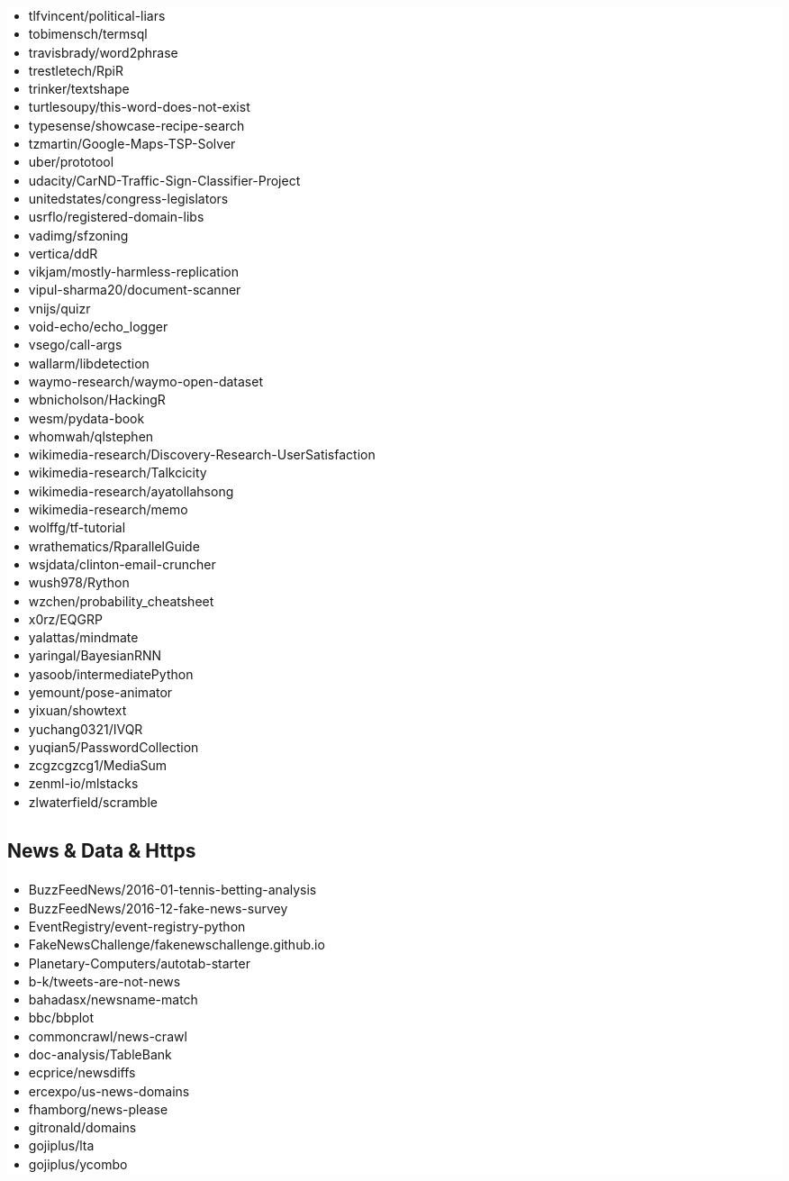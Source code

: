 - tlfvincent/political-liars
- tobimensch/termsql
- travisbrady/word2phrase
- trestletech/RpiR
- trinker/textshape
- turtlesoupy/this-word-does-not-exist
- typesense/showcase-recipe-search
- tzmartin/Google-Maps-TSP-Solver
- uber/prototool
- udacity/CarND-Traffic-Sign-Classifier-Project
- unitedstates/congress-legislators
- usrflo/registered-domain-libs
- vadimg/sfzoning
- vertica/ddR
- vikjam/mostly-harmless-replication
- vipul-sharma20/document-scanner
- vnijs/quizr
- void-echo/echo_logger
- vsego/call-args
- wallarm/libdetection
- waymo-research/waymo-open-dataset
- wbnicholson/HackingR
- wesm/pydata-book
- whomwah/qlstephen
- wikimedia-research/Discovery-Research-UserSatisfaction
- wikimedia-research/Talkcicity
- wikimedia-research/ayatollahsong
- wikimedia-research/memo
- wolffg/tf-tutorial
- wrathematics/RparallelGuide
- wsjdata/clinton-email-cruncher
- wush978/Rython
- wzchen/probability_cheatsheet
- x0rz/EQGRP
- yalattas/mindmate
- yaringal/BayesianRNN
- yasoob/intermediatePython
- yemount/pose-animator
- yixuan/showtext
- yuchang0321/IVQR
- yuqian5/PasswordCollection
- zcgzcgzcg1/MediaSum
- zenml-io/mlstacks
- zlwaterfield/scramble

## News & Data & Https

- BuzzFeedNews/2016-01-tennis-betting-analysis
- BuzzFeedNews/2016-12-fake-news-survey
- EventRegistry/event-registry-python
- FakeNewsChallenge/fakenewschallenge.github.io
- Planetary-Computers/autotab-starter
- b-k/tweets-are-not-news
- bahadasx/newsname-match
- bbc/bbplot
- commoncrawl/news-crawl
- doc-analysis/TableBank
- ecprice/newsdiffs
- ercexpo/us-news-domains
- fhamborg/news-please
- gitronald/domains
- gojiplus/lta
- gojiplus/ycombo